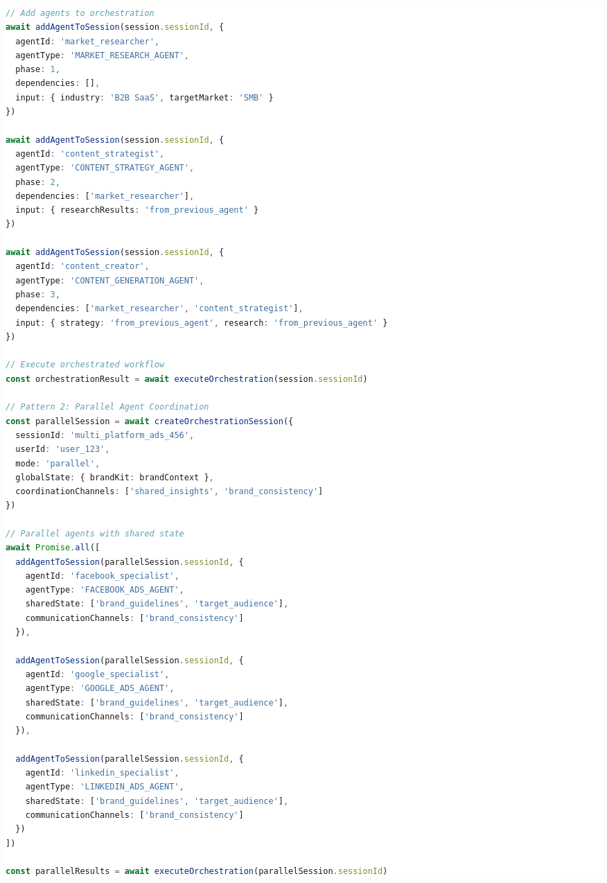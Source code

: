```typescript
// Add agents to orchestration
await addAgentToSession(session.sessionId, {
  agentId: 'market_researcher',
  agentType: 'MARKET_RESEARCH_AGENT',
  phase: 1,
  dependencies: [],
  input: { industry: 'B2B SaaS', targetMarket: 'SMB' }
})

await addAgentToSession(session.sessionId, {
  agentId: 'content_strategist', 
  agentType: 'CONTENT_STRATEGY_AGENT',
  phase: 2,
  dependencies: ['market_researcher'],
  input: { researchResults: 'from_previous_agent' }
})

await addAgentToSession(session.sessionId, {
  agentId: 'content_creator',
  agentType: 'CONTENT_GENERATION_AGENT', 
  phase: 3,
  dependencies: ['market_researcher', 'content_strategist'],
  input: { strategy: 'from_previous_agent', research: 'from_previous_agent' }
})

// Execute orchestrated workflow
const orchestrationResult = await executeOrchestration(session.sessionId)

// Pattern 2: Parallel Agent Coordination
const parallelSession = await createOrchestrationSession({
  sessionId: 'multi_platform_ads_456',
  userId: 'user_123', 
  mode: 'parallel',
  globalState: { brandKit: brandContext },
  coordinationChannels: ['shared_insights', 'brand_consistency']
})

// Parallel agents with shared state
await Promise.all([
  addAgentToSession(parallelSession.sessionId, {
    agentId: 'facebook_specialist',
    agentType: 'FACEBOOK_ADS_AGENT',
    sharedState: ['brand_guidelines', 'target_audience'],
    communicationChannels: ['brand_consistency']
  }),
  
  addAgentToSession(parallelSession.sessionId, {
    agentId: 'google_specialist', 
    agentType: 'GOOGLE_ADS_AGENT',
    sharedState: ['brand_guidelines', 'target_audience'],
    communicationChannels: ['brand_consistency']
  }),
  
  addAgentToSession(parallelSession.sessionId, {
    agentId: 'linkedin_specialist',
    agentType: 'LINKEDIN_ADS_AGENT', 
    sharedState: ['brand_guidelines', 'target_audience'],
    communicationChannels: ['brand_consistency']
  })
])

const parallelResults = await executeOrchestration(parallelSession.sessionId)

```